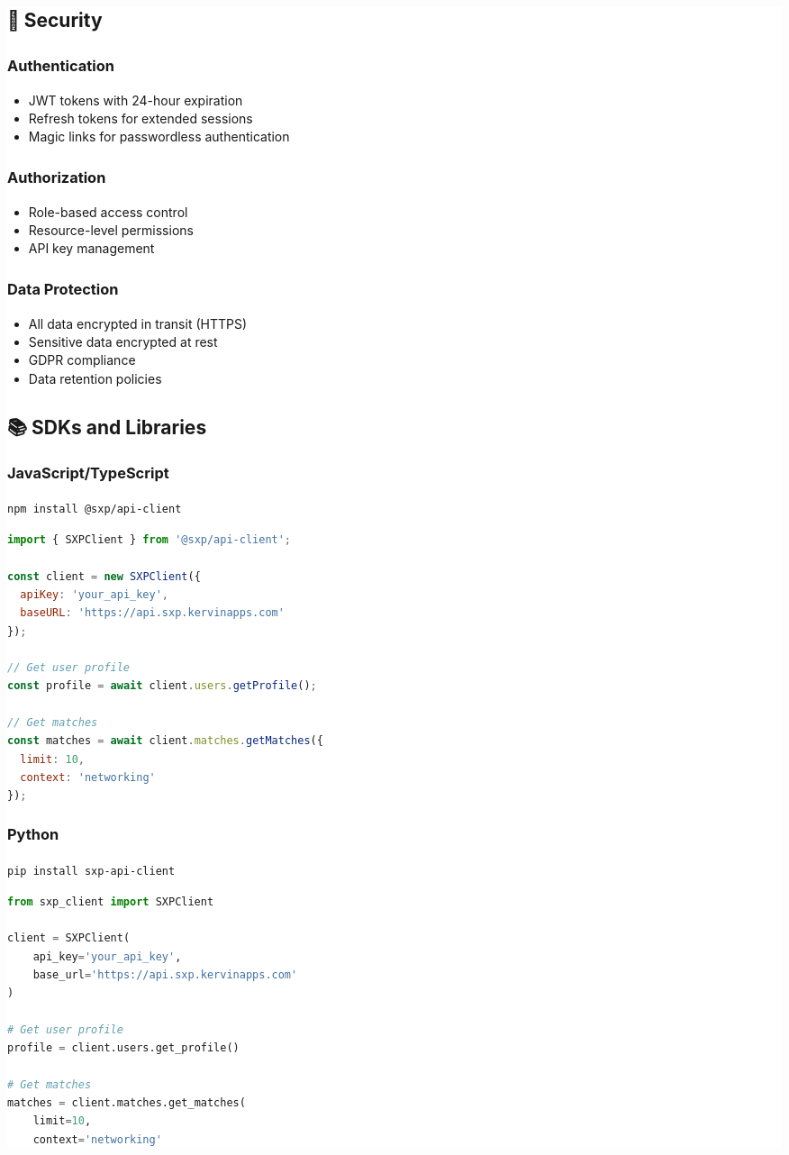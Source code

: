 ## 🔐 Security

### **Authentication**
- JWT tokens with 24-hour expiration
- Refresh tokens for extended sessions
- Magic links for passwordless authentication

### **Authorization**
- Role-based access control
- Resource-level permissions
- API key management

### **Data Protection**
- All data encrypted in transit (HTTPS)
- Sensitive data encrypted at rest
- GDPR compliance
- Data retention policies

## 📚 SDKs and Libraries

### **JavaScript/TypeScript**
```bash
npm install @sxp/api-client
```

```javascript
import { SXPClient } from '@sxp/api-client';

const client = new SXPClient({
  apiKey: 'your_api_key',
  baseURL: 'https://api.sxp.kervinapps.com'
});

// Get user profile
const profile = await client.users.getProfile();

// Get matches
const matches = await client.matches.getMatches({
  limit: 10,
  context: 'networking'
});
```

### **Python**
```bash
pip install sxp-api-client
```

```python
from sxp_client import SXPClient

client = SXPClient(
    api_key='your_api_key',
    base_url='https://api.sxp.kervinapps.com'
)

# Get user profile
profile = client.users.get_profile()

# Get matches
matches = client.matches.get_matches(
    limit=10,
    context='networking'
```